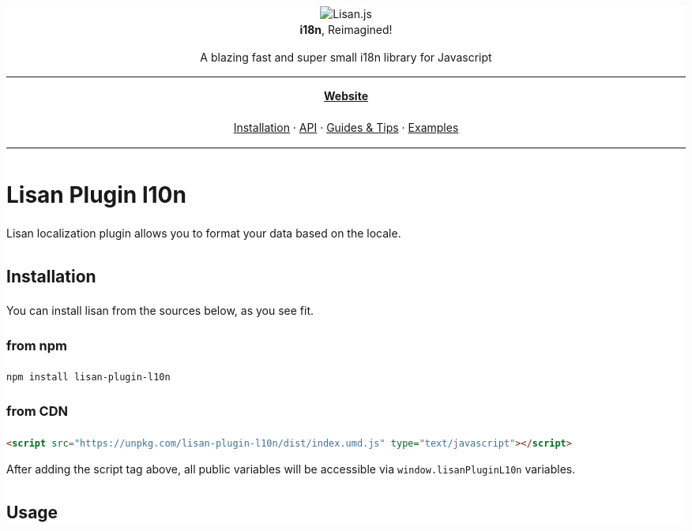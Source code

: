 <p align="center">
  <img alt="Lisan.js" src="https://lisanjs.com/img/logo/banners/5_big.png" width="480">
  <br>
  <strong>i18n</strong>, Reimagined!
</p>

<p align="center">
  A blazing fast and super small i18n library for Javascript
</p>

<hr>

<p align="center">
<a href="https://lisanjs.com"><strong>Website</strong></a><br><br>
<a href="https://lisanjs.com/docs/what-is-lisan#installation">Installation</a> ·
<a href="https://lisanjs.com/docs/full-api-reference">API</a> ·
<a href="https://lisanjs.com/docs/pluralization">Guides & Tips</a> ·
<a href="https://github.com/lisanjs/examples">Examples</a>
</p>

<hr>

# Lisan Plugin l10n



Lisan localization plugin allows you
to format your data based on the locale.

## Installation

You can install lisan from the sources below, as you see fit.

### from npm

```bash
npm install lisan-plugin-l10n
```

### from CDN





```html
<script src="https://unpkg.com/lisan-plugin-l10n/dist/index.umd.js" type="text/javascript"></script>
```





After adding the script tag above, all public variables
will be accessible via `window.lisanPluginL10n` variables.

## Usage
